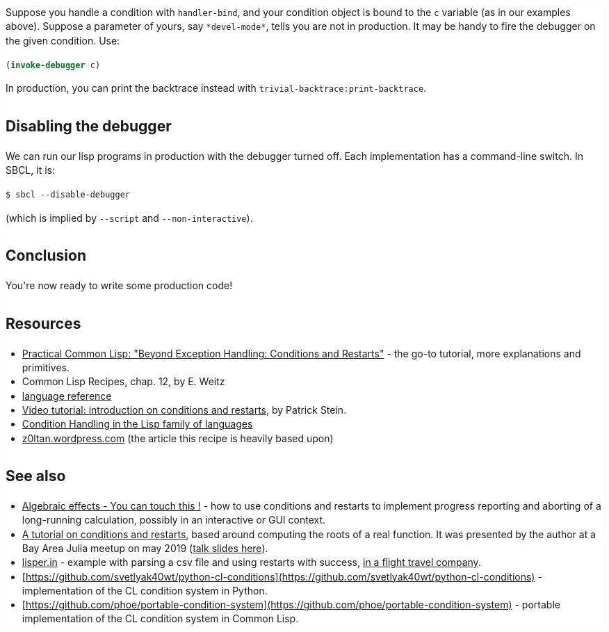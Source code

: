 Suppose you handle a condition with `handler-bind`, and your condition
object is bound to the `c` variable (as in our examples
above). Suppose a parameter of yours, say `*devel-mode*`, tells you
are not in production. It may be handy to fire the debugger on the
given condition. Use:

~~~lisp
(invoke-debugger c)
~~~

In production, you can print the backtrace instead with `trivial-backtrace:print-backtrace`.


## Disabling the debugger

We can run our lisp programs in production with the debugger turned off. Each implementation has a command-line switch. In SBCL, it is:

    $ sbcl --disable-debugger

(which is implied by `--script` and `--non-interactive`).



## Conclusion

You're now ready to write some production code!


## Resources

* [Practical Common Lisp: "Beyond Exception Handling: Conditions and Restarts"](http://gigamonkeys.com/book/beyond-exception-handling-conditions-and-restarts.html) - the go-to tutorial, more explanations and primitives.
* Common Lisp Recipes, chap. 12, by E. Weitz
* [language reference](https://www.cs.cmu.edu/Groups/AI/html/cltl/clm/node317.html)
* [Video tutorial: introduction on conditions and restarts](http://nklein.com/2011/03/tutorial-introduction-to-conditions-and-restarts/), by Patrick Stein.
* [Condition Handling in the Lisp family of languages](http://www.nhplace.com/kent/Papers/Condition-Handling-2001.html)
* [z0ltan.wordpress.com](https://z0ltan.wordpress.com/2016/08/06/conditions-and-restarts-in-common-lisp/) (the article this recipe is heavily based upon)

## See also

* [Algebraic effects - You can touch this !](http://jacek.zlydach.pl/blog/2019-07-24-algebraic-effects-you-can-touch-this.html) - how to use conditions and restarts to implement progress reporting and aborting of a long-running calculation, possibly in an interactive or GUI context.
* [A tutorial on conditions and restarts](https://github.com/stylewarning/lisp-random/blob/master/talks/4may19/root.lisp),  based around computing the roots of a real function. It was presented by the author at a Bay Area Julia meetup on may 2019 ([talk slides here](https://github.com/stylewarning/talks/blob/master/4may19-julia-meetup/Bay%20Area%20Julia%20Users%20Meetup%20-%204%20May%202019.pdf)).
* [lisper.in](https://lisper.in/restarts#signaling-validation-errors) - example with parsing a csv file and using restarts with success, [in a flight travel company](https://www.reddit.com/r/lisp/comments/7k85sf/a_tutorial_on_conditions_and_restarts/drceozm/).
* [https://github.com/svetlyak40wt/python-cl-conditions](https://github.com/svetlyak40wt/python-cl-conditions) - implementation of the CL condition system in Python.
* [https://github.com/phoe/portable-condition-system](https://github.com/phoe/portable-condition-system) - portable implementation of the CL condition system in Common Lisp.
